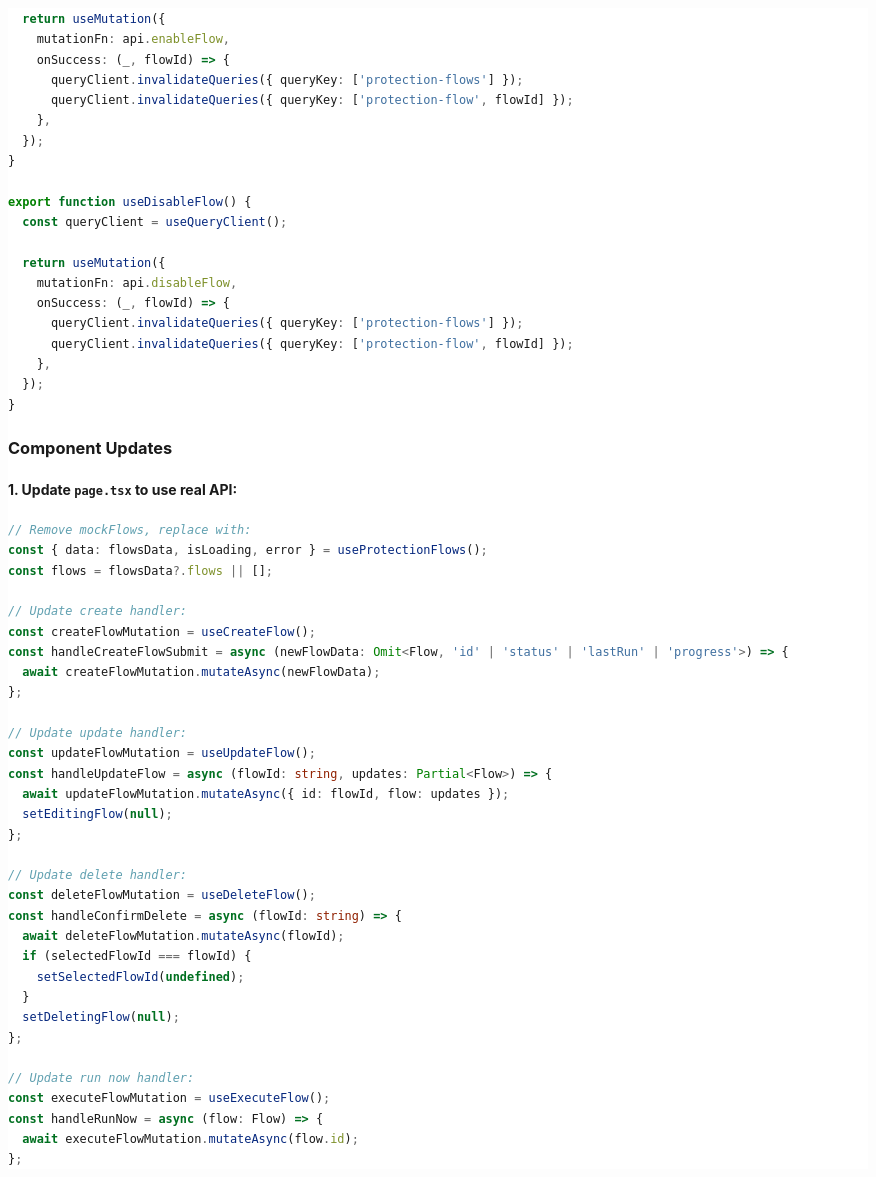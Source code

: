 ```typescript
  return useMutation({
    mutationFn: api.enableFlow,
    onSuccess: (_, flowId) => {
      queryClient.invalidateQueries({ queryKey: ['protection-flows'] });
      queryClient.invalidateQueries({ queryKey: ['protection-flow', flowId] });
    },
  });
}

export function useDisableFlow() {
  const queryClient = useQueryClient();
  
  return useMutation({
    mutationFn: api.disableFlow,
    onSuccess: (_, flowId) => {
      queryClient.invalidateQueries({ queryKey: ['protection-flows'] });
      queryClient.invalidateQueries({ queryKey: ['protection-flow', flowId] });
    },
  });
}
```

### Component Updates

#### 1. Update `page.tsx` to use real API:

```typescript
// Remove mockFlows, replace with:
const { data: flowsData, isLoading, error } = useProtectionFlows();
const flows = flowsData?.flows || [];

// Update create handler:
const createFlowMutation = useCreateFlow();
const handleCreateFlowSubmit = async (newFlowData: Omit<Flow, 'id' | 'status' | 'lastRun' | 'progress'>) => {
  await createFlowMutation.mutateAsync(newFlowData);
};

// Update update handler:
const updateFlowMutation = useUpdateFlow();
const handleUpdateFlow = async (flowId: string, updates: Partial<Flow>) => {
  await updateFlowMutation.mutateAsync({ id: flowId, flow: updates });
  setEditingFlow(null);
};

// Update delete handler:
const deleteFlowMutation = useDeleteFlow();
const handleConfirmDelete = async (flowId: string) => {
  await deleteFlowMutation.mutateAsync(flowId);
  if (selectedFlowId === flowId) {
    setSelectedFlowId(undefined);
  }
  setDeletingFlow(null);
};

// Update run now handler:
const executeFlowMutation = useExecuteFlow();
const handleRunNow = async (flow: Flow) => {
  await executeFlowMutation.mutateAsync(flow.id);
};
```
